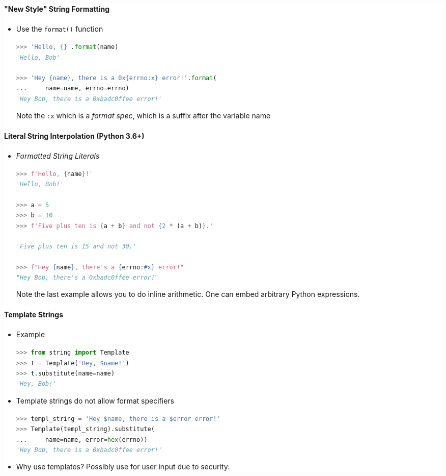 #### "New Style" String Formatting

* Use the `format()` function

  ```python
  >>> 'Hello, {}'.format(name)
  'Hello, Bob'
  
  >>> 'Hey {name}, there is a 0x{errno:x} error!'.format(
  ...     name=name, errno=errno)
  'Hey Bob, there is a 0xbadc0ffee error!'
  ```

  Note the `:x` which is a *format spec*, which is a suffix after the variable name 

#### Literal String Interpolation (Python 3.6+)

* *Formatted String Literals*

  ```python
  >>> f'Hello, {name}!'
  'Hello, Bob!'
  
  >>> a = 5
  >>> b = 10
  >>> f'Five plus ten is {a + b} and not {2 * (a + b)}.'
  
  'Five plus ten is 15 and not 30.'
  
  >>> f"Hey {name}, there's a {errno:#x} error!"
  "Hey Bob, there's a 0xbadc0ffee error!"
  ```

  Note the last example allows you to do inline arithmetic. One can embed arbitrary Python expressions. 

#### Template Strings

* Example

  ```python
  >>> from string import Template
  >>> t = Template('Hey, $name!')
  >>> t.substitute(name=name)
  'Hey, Bob!'
  ```

* Template strings do not allow format specifiers 

  ```python
  >>> templ_string = 'Hey $name, there is a $error error!'
  >>> Template(templ_string).substitute(
  ...     name=name, error=hex(errno))
  'Hey Bob, there is a 0xbadc0ffee error!'
  ```

* Why use templates? Possibly use for user input due to security:
